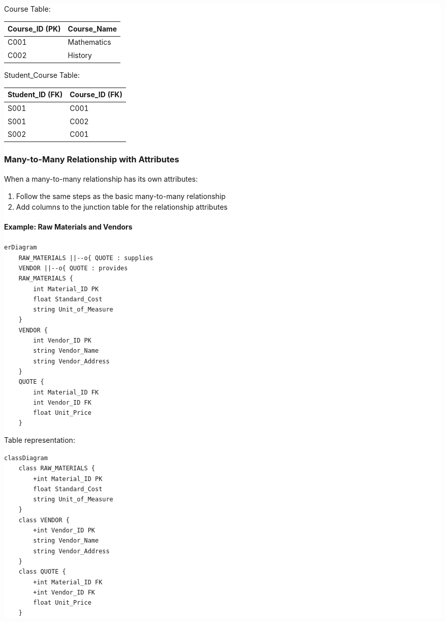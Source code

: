 Course Table:

| Course_ID (PK) | Course_Name |
|----------------|-------------|
| C001           | Mathematics |
| C002           | History     |

Student_Course Table:

| Student_ID (FK) | Course_ID (FK) |
|-----------------|----------------|
| S001            | C001           |
| S001            | C002           |
| S002            | C001           |


### Many-to-Many Relationship with Attributes

When a many-to-many relationship has its own attributes:

1. Follow the same steps as the basic many-to-many relationship
2. Add columns to the junction table for the relationship attributes

#### Example: Raw Materials and Vendors

```mermaid
erDiagram
    RAW_MATERIALS ||--o{ QUOTE : supplies
    VENDOR ||--o{ QUOTE : provides
    RAW_MATERIALS {
        int Material_ID PK
        float Standard_Cost
        string Unit_of_Measure
    }
    VENDOR {
        int Vendor_ID PK
        string Vendor_Name
        string Vendor_Address
    }
    QUOTE {
        int Material_ID FK
        int Vendor_ID FK
        float Unit_Price
    }
```

Table representation:

```mermaid
classDiagram
    class RAW_MATERIALS {
        +int Material_ID PK
        float Standard_Cost
        string Unit_of_Measure
    }
    class VENDOR {
        +int Vendor_ID PK
        string Vendor_Name
        string Vendor_Address
    }
    class QUOTE {
        +int Material_ID FK
        +int Vendor_ID FK
        float Unit_Price
    }
```